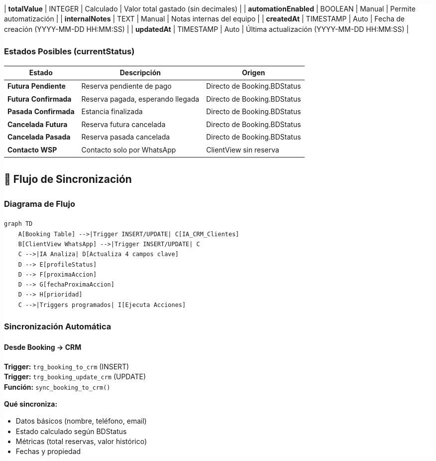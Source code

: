 | **totalValue** | INTEGER | Calculado | Valor total gastado (sin decimales) |
| **automationEnabled** | BOOLEAN | Manual | Permite automatización |
| **internalNotes** | TEXT | Manual | Notas internas del equipo |
| **createdAt** | TIMESTAMP | Auto | Fecha de creación (YYYY-MM-DD HH:MM:SS) |
| **updatedAt** | TIMESTAMP | Auto | Última actualización (YYYY-MM-DD HH:MM:SS) |

### Estados Posibles (currentStatus)

| Estado | Descripción | Origen |
|--------|-------------|--------|
| **Futura Pendiente** | Reserva pendiente de pago | Directo de Booking.BDStatus |
| **Futura Confirmada** | Reserva pagada, esperando llegada | Directo de Booking.BDStatus |
| **Pasada Confirmada** | Estancia finalizada | Directo de Booking.BDStatus |
| **Cancelada Futura** | Reserva futura cancelada | Directo de Booking.BDStatus |
| **Cancelada Pasada** | Reserva pasada cancelada | Directo de Booking.BDStatus |
| **Contacto WSP** | Contacto solo por WhatsApp | ClientView sin reserva |

## 🔄 Flujo de Sincronización

### Diagrama de Flujo

```mermaid
graph TD
    A[Booking Table] -->|Trigger INSERT/UPDATE| C[IA_CRM_Clientes]
    B[ClientView WhatsApp] -->|Trigger INSERT/UPDATE| C
    C -->|IA Analiza| D[Actualiza 4 campos clave]
    D --> E[profileStatus]
    D --> F[proximaAccion]
    D --> G[fechaProximaAccion]
    D --> H[prioridad]
    C -->|Triggers programados| I[Ejecuta Acciones]
```

### Sincronización Automática

#### Desde Booking → CRM

**Trigger:** `trg_booking_to_crm` (INSERT)  
**Trigger:** `trg_booking_update_crm` (UPDATE)  
**Función:** `sync_booking_to_crm()`

**Qué sincroniza:**
- Datos básicos (nombre, teléfono, email)
- Estado calculado según BDStatus
- Métricas (total reservas, valor histórico)
- Fechas y propiedad
